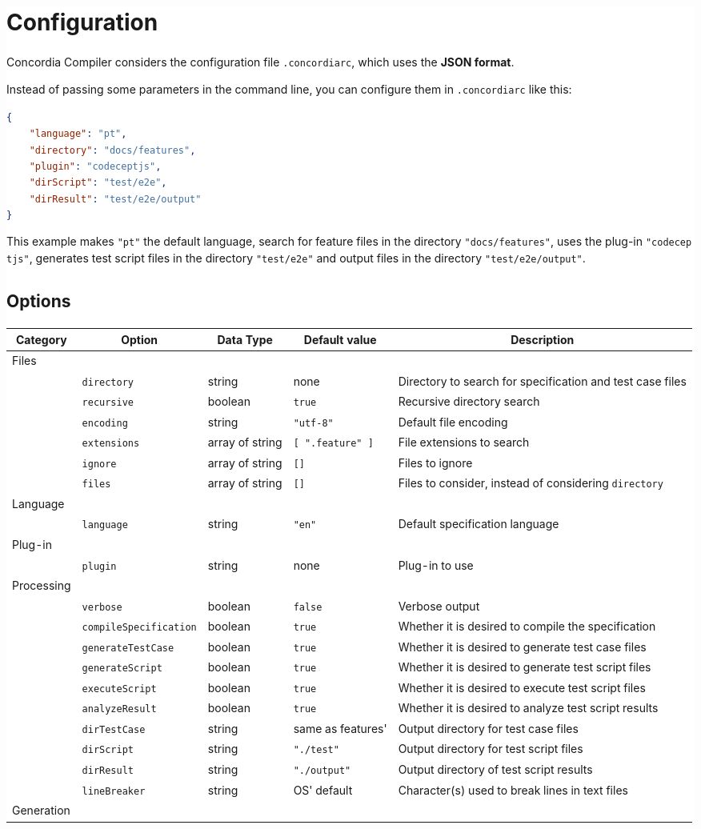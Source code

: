 # Configuration

Concordia Compiler considers the configuration file `.concordiarc`, which uses the **JSON format**.

Instead of passing some parameters in the command line, you can configure them in `.concordiarc` like this:
```json
{
	"language": "pt",
	"directory": "docs/features",
	"plugin": "codeceptjs",
	"dirScript": "test/e2e",
	"dirResult": "test/e2e/output"
}
```
This example makes `"pt"` the default language, search for feature files in the directory `"docs/features"`, uses the plug-in `"codeceptjs"`, generates test script files in the directory `"test/e2e"` and output files in the directory `"test/e2e/output"`.

## Options

| Category   | Option                      | Data Type       | Default value         | Description |
| ---------- | --------------------------- | --------------- | --------------------- | ----------- |
| Files      |                             |                 |                       | |
|            | `directory`                 | string          | none                  | Directory to search for specification and test case files |
|            | `recursive`                 | boolean         | `true`                | Recursive directory search |
|            | `encoding`                  | string          | `"utf-8"`             | Default file encoding
|            | `extensions`                | array of string | `[ ".feature" ]`      | File extensions to search |
|            | `ignore`                    | array of string | `[]`                  | Files to ignore |
|            | `files`                     | array of string | `[]`                  | Files to consider, instead of considering `directory` |
| Language   |                             |                 |                       | |
|            | `language`                  | string          | `"en"`                | Default specification language |
| Plug-in    |                             |                 |                       | |
|            | `plugin`                    | string          | none                  | Plug-in to use |
| Processing |                             |                 |                       | |
|            | `verbose`                   | boolean         | `false`               | Verbose output |
|            | `compileSpecification`      | boolean         | `true`                | Whether it is desired to compile the specification |
|            | `generateTestCase`          | boolean         | `true`                | Whether it is desired to generate test case files |
|            | `generateScript`            | boolean         | `true`                | Whether it is desired to generate test script files |
|            | `executeScript`             | boolean         | `true`                | Whether it is desired to execute test script files |
|            | `analyzeResult`             | boolean         | `true`                | Whether it is desired to analyze test script results |
|            | `dirTestCase`               | string          | same as features'     | Output directory for test case files |
|            | `dirScript`                 | string          | `"./test"`            | Output directory for test script files |
|            | `dirResult`                 | string          | `"./output"`          | Output directory of test script results |
|            | `lineBreaker`               | string          | OS' default           | Character(s) used to break lines in text files |
| Generation |                             |                 |                       | |